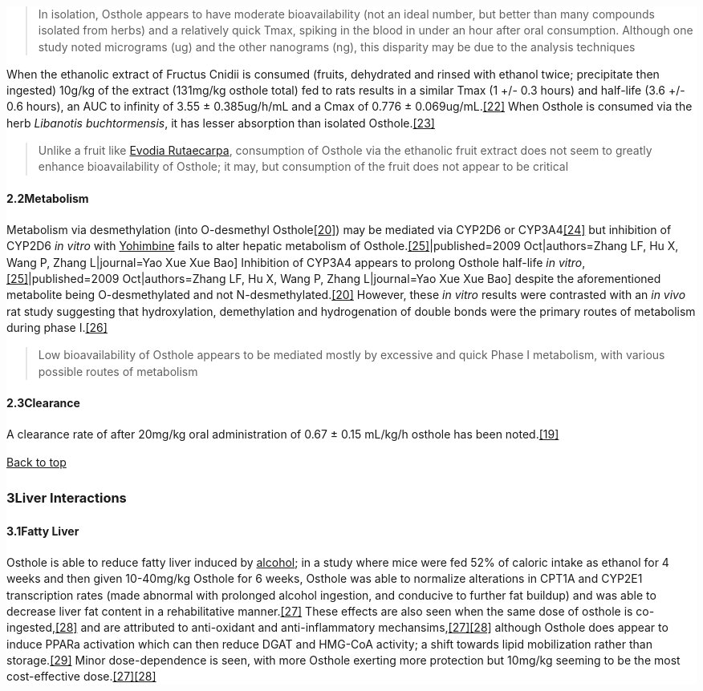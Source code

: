 

> In isolation, Osthole appears to have moderate bioavailability (not an ideal number, but better than many compounds isolated from herbs) and a relatively quick Tmax, spiking in the blood in under an hour after oral consumption. Although one study noted micrograms (ug) and the other nanograms (ng), this disparity may be due to the analysis techniques


When the ethanolic extract of Fructus Cnidii is consumed (fruits, dehydrated and rinsed with ethanol twice; precipitate then ingested) 10g/kg of the extract (131mg/kg osthole total) fed to rats results in a similar Tmax (1 +/- 0.3 hours) and half-life (3.6 +/- 0.6 hours), an AUC to infinity of 3.55 ± 0.385ug/h/mL and a Cmax of 0.776 ± 0.069ug/mL.[[22]](#ref22) When Osthole is consumed via the herb *Libanotis buchtormensis*, it has lesser absorption than isolated Osthole.[[23]](#ref23)



> Unlike a fruit like [Evodia Rutaecarpa](/supplements/evodia-rutaecarpa/), consumption of Osthole via the ethanolic fruit extract does not seem to greatly enhance bioavailability of Osthole; it may, but consumption of the fruit does not appear to be critical


#### 2.2Metabolism


Metabolism via desmethylation (into O-desmethyl Osthole[[20]](#ref20)) may be mediated via CYP2D6 or CYP3A4[[24]](#ref24) but inhibition of CYP2D6 *in vitro* with [Yohimbine](/supplements/yohimbine/) fails to alter hepatic metabolism of Osthole.[[25]](#ref25)|published=2009 Oct|authors=Zhang LF, Hu X, Wang P, Zhang L|journal=Yao Xue Xue Bao] Inhibition of CYP3A4 appears to prolong Osthole half-life *in vitro*,[[25]](#ref25)|published=2009 Oct|authors=Zhang LF, Hu X, Wang P, Zhang L|journal=Yao Xue Xue Bao] despite the aforementioned metabolite being O-desmethylated and not N-desmethylated.[[20]](#ref20) However, these *in vitro* results were contrasted with an *in vivo* rat study suggesting that hydroxylation, demethylation and hydrogenation of double bonds were the primary routes of metabolism during phase I.[[26]](#ref26)



> Low bioavailability of Osthole appears to be mediated mostly by excessive and quick Phase I metabolism, with various possible routes of metabolism


#### 2.3Clearance


A clearance rate of after 20mg/kg oral administration of 0.67 ± 0.15 mL/kg/h osthole has been noted.[[19]](#ref19)


[Back to top](#c-pharmacology)
### 3Liver Interactions

#### 3.1Fatty Liver


Osthole is able to reduce fatty liver induced by [alcohol](/supplements/alcohol/); in a study where mice were fed 52% of caloric intake as ethanol for 4 weeks and then given 10-40mg/kg Osthole for 6 weeks, Osthole was able to normalize alterations in CPT1A and CYP2E1 transcription rates (made abnormal with prolonged alcohol ingestion, and conducive to further fat buildup) and was able to decrease liver fat content in a rehabilitative manner.[[27]](#ref27) These effects are also seen when the same dose of osthole is co-ingested,[[28]](#ref28) and are attributed to anti-oxidant and anti-inflammatory mechansims,[[27]](#ref27)[[28]](#ref28) although Osthole does appear to induce PPARa activation which can then reduce DGAT and HMG-CoA activity; a shift towards lipid mobilization rather than storage.[[29]](#ref29) Minor dose-dependence is seen, with more Osthole exerting more protection but 10mg/kg seeming to be the most cost-effective dose.[[27]](#ref27)[[28]](#ref28)
